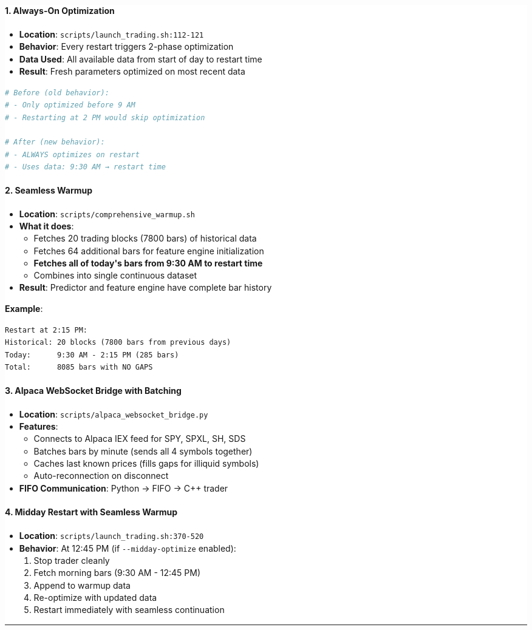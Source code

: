 #### 1. **Always-On Optimization**
- **Location**: `scripts/launch_trading.sh:112-121`
- **Behavior**: Every restart triggers 2-phase optimization
- **Data Used**: All available data from start of day to restart time
- **Result**: Fresh parameters optimized on most recent data

```bash
# Before (old behavior):
# - Only optimized before 9 AM
# - Restarting at 2 PM would skip optimization

# After (new behavior):
# - ALWAYS optimizes on restart
# - Uses data: 9:30 AM → restart time
```

#### 2. **Seamless Warmup**
- **Location**: `scripts/comprehensive_warmup.sh`
- **What it does**:
  - Fetches 20 trading blocks (7800 bars) of historical data
  - Fetches 64 additional bars for feature engine initialization
  - **Fetches all of today's bars from 9:30 AM to restart time**
  - Combines into single continuous dataset
- **Result**: Predictor and feature engine have complete bar history

**Example**:
```
Restart at 2:15 PM:
Historical: 20 blocks (7800 bars from previous days)
Today:      9:30 AM - 2:15 PM (285 bars)
Total:      8085 bars with NO GAPS
```

#### 3. **Alpaca WebSocket Bridge with Batching**
- **Location**: `scripts/alpaca_websocket_bridge.py`
- **Features**:
  - Connects to Alpaca IEX feed for SPY, SPXL, SH, SDS
  - Batches bars by minute (sends all 4 symbols together)
  - Caches last known prices (fills gaps for illiquid symbols)
  - Auto-reconnection on disconnect
- **FIFO Communication**: Python → FIFO → C++ trader

#### 4. **Midday Restart with Seamless Warmup**
- **Location**: `scripts/launch_trading.sh:370-520`
- **Behavior**: At 12:45 PM (if `--midday-optimize` enabled):
  1. Stop trader cleanly
  2. Fetch morning bars (9:30 AM - 12:45 PM)
  3. Append to warmup data
  4. Re-optimize with updated data
  5. Restart immediately with seamless continuation

---
